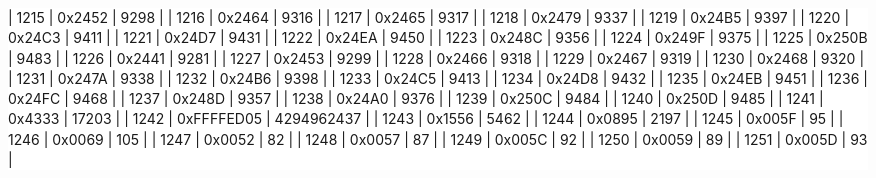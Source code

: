 |    1215 | 0x2452      |        9298 |
|    1216 | 0x2464      |        9316 |
|    1217 | 0x2465      |        9317 |
|    1218 | 0x2479      |        9337 |
|    1219 | 0x24B5      |        9397 |
|    1220 | 0x24C3      |        9411 |
|    1221 | 0x24D7      |        9431 |
|    1222 | 0x24EA      |        9450 |
|    1223 | 0x248C      |        9356 |
|    1224 | 0x249F      |        9375 |
|    1225 | 0x250B      |        9483 |
|    1226 | 0x2441      |        9281 |
|    1227 | 0x2453      |        9299 |
|    1228 | 0x2466      |        9318 |
|    1229 | 0x2467      |        9319 |
|    1230 | 0x2468      |        9320 |
|    1231 | 0x247A      |        9338 |
|    1232 | 0x24B6      |        9398 |
|    1233 | 0x24C5      |        9413 |
|    1234 | 0x24D8      |        9432 |
|    1235 | 0x24EB      |        9451 |
|    1236 | 0x24FC      |        9468 |
|    1237 | 0x248D      |        9357 |
|    1238 | 0x24A0      |        9376 |
|    1239 | 0x250C      |        9484 |
|    1240 | 0x250D      |        9485 |
|    1241 | 0x4333      |       17203 |
|    1242 | 0xFFFFED05  |  4294962437 |
|    1243 | 0x1556      |        5462 |
|    1244 | 0x0895      |        2197 |
|    1245 | 0x005F      |          95 |
|    1246 | 0x0069      |         105 |
|    1247 | 0x0052      |          82 |
|    1248 | 0x0057      |          87 |
|    1249 | 0x005C      |          92 |
|    1250 | 0x0059      |          89 |
|    1251 | 0x005D      |          93 |